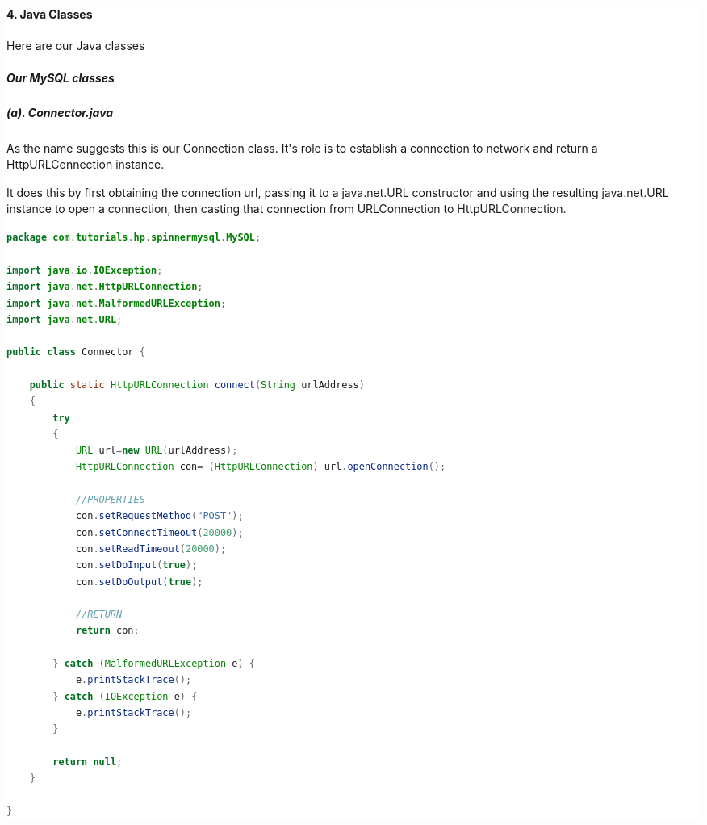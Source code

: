 
#### 4\. Java Classes

Here are our Java classes

##### Our MySQL classes

##### (a). Connector.java

As the name suggests this is our Connection class. It's role is to establish a connection to network and return a HttpURLConnection instance.

It does this by first obtaining the connection url, passing it to a java.net.URL constructor and using the resulting java.net.URL instance to open a connection, then casting that connection from URLConnection to HttpURLConnection.

```java
package com.tutorials.hp.spinnermysql.MySQL;

import java.io.IOException;
import java.net.HttpURLConnection;
import java.net.MalformedURLException;
import java.net.URL;

public class Connector {

    public static HttpURLConnection connect(String urlAddress)
    {
        try
        {
            URL url=new URL(urlAddress);
            HttpURLConnection con= (HttpURLConnection) url.openConnection();

            //PROPERTIES
            con.setRequestMethod("POST");
            con.setConnectTimeout(20000);
            con.setReadTimeout(20000);
            con.setDoInput(true);
            con.setDoOutput(true);

            //RETURN
            return con;

        } catch (MalformedURLException e) {
            e.printStackTrace();
        } catch (IOException e) {
            e.printStackTrace();
        }

        return null;
    }

}
```
